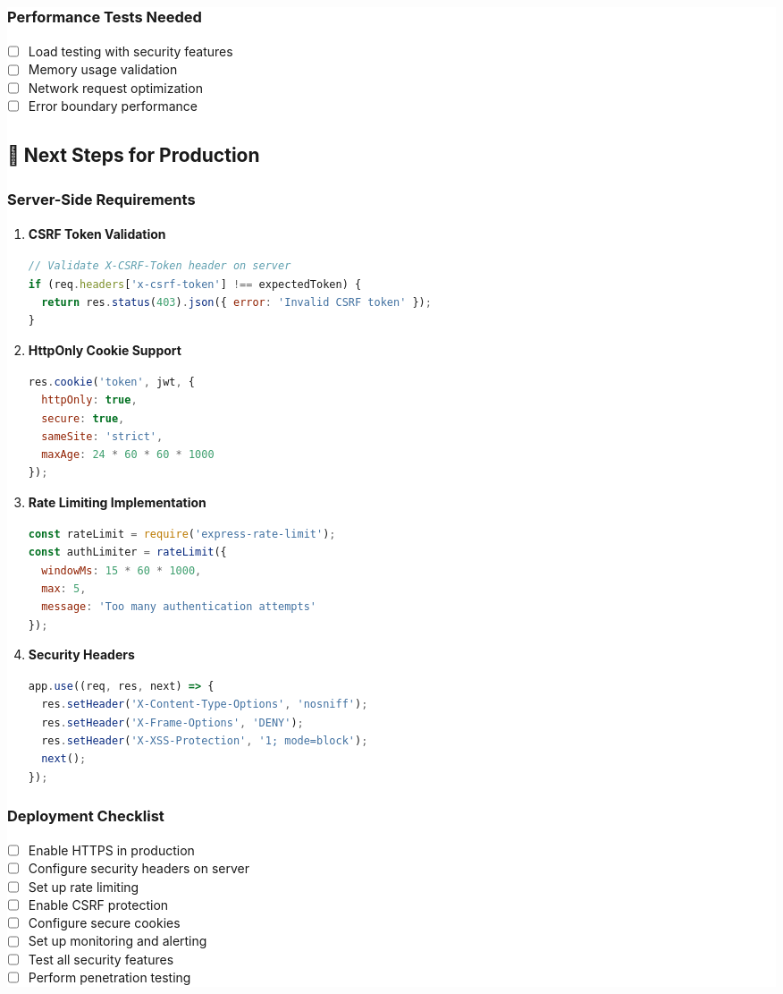 ### **Performance Tests Needed**
- [ ] Load testing with security features
- [ ] Memory usage validation
- [ ] Network request optimization
- [ ] Error boundary performance

## 📝 **Next Steps for Production**

### **Server-Side Requirements**
1. **CSRF Token Validation**
   ```javascript
   // Validate X-CSRF-Token header on server
   if (req.headers['x-csrf-token'] !== expectedToken) {
     return res.status(403).json({ error: 'Invalid CSRF token' });
   }
   ```

2. **HttpOnly Cookie Support**
   ```javascript
   res.cookie('token', jwt, {
     httpOnly: true,
     secure: true,
     sameSite: 'strict',
     maxAge: 24 * 60 * 60 * 1000
   });
   ```

3. **Rate Limiting Implementation**
   ```javascript
   const rateLimit = require('express-rate-limit');
   const authLimiter = rateLimit({
     windowMs: 15 * 60 * 1000,
     max: 5,
     message: 'Too many authentication attempts'
   });
   ```

4. **Security Headers**
   ```javascript
   app.use((req, res, next) => {
     res.setHeader('X-Content-Type-Options', 'nosniff');
     res.setHeader('X-Frame-Options', 'DENY');
     res.setHeader('X-XSS-Protection', '1; mode=block');
     next();
   });
   ```

### **Deployment Checklist**
- [ ] Enable HTTPS in production
- [ ] Configure security headers on server
- [ ] Set up rate limiting
- [ ] Enable CSRF protection
- [ ] Configure secure cookies
- [ ] Set up monitoring and alerting
- [ ] Test all security features
- [ ] Perform penetration testing
